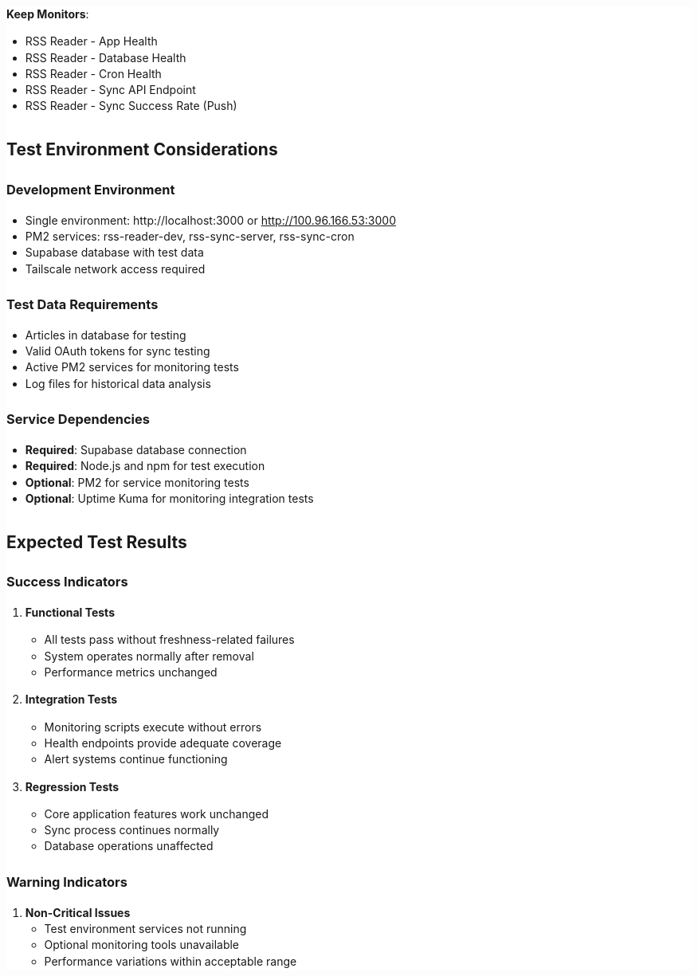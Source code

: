 **Keep Monitors**:
- RSS Reader - App Health
- RSS Reader - Database Health  
- RSS Reader - Cron Health
- RSS Reader - Sync API Endpoint
- RSS Reader - Sync Success Rate (Push)

## Test Environment Considerations

### Development Environment
- Single environment: http://localhost:3000 or http://100.96.166.53:3000
- PM2 services: rss-reader-dev, rss-sync-server, rss-sync-cron
- Supabase database with test data
- Tailscale network access required

### Test Data Requirements
- Articles in database for testing
- Valid OAuth tokens for sync testing
- Active PM2 services for monitoring tests
- Log files for historical data analysis

### Service Dependencies
- **Required**: Supabase database connection
- **Required**: Node.js and npm for test execution
- **Optional**: PM2 for service monitoring tests
- **Optional**: Uptime Kuma for monitoring integration tests

## Expected Test Results

### Success Indicators

1. **Functional Tests**
   - All tests pass without freshness-related failures
   - System operates normally after removal
   - Performance metrics unchanged

2. **Integration Tests**
   - Monitoring scripts execute without errors
   - Health endpoints provide adequate coverage
   - Alert systems continue functioning

3. **Regression Tests**
   - Core application features work unchanged
   - Sync process continues normally
   - Database operations unaffected

### Warning Indicators

1. **Non-Critical Issues**
   - Test environment services not running
   - Optional monitoring tools unavailable
   - Performance variations within acceptable range
